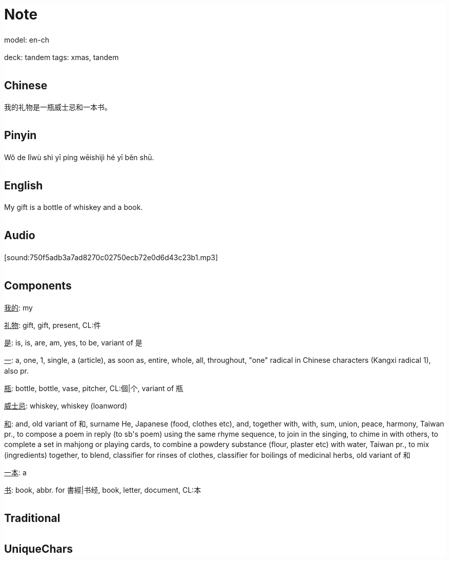 



# Note

model: en-ch

deck: tandem
tags: xmas, tandem

## Chinese
<span class="pinyin">我的礼物是一瓶威士忌和一本书。</span>
## Pinyin
<span class="pinyin">Wǒ de lǐwù shì yī píng wēishìjì hé yī běn shū.</span>
## English
<span class="english">My gift is a bottle of whiskey and a book.</span>
## Audio
<span class="audio">[sound:750f5adb3a7ad8270c02750ecb72e0d6d43c23b1.mp3]</span>
## Components

<a href="https://hanzicraft.com/character/我的">我的</a>: my

<a href="https://hanzicraft.com/character/礼物">礼物</a>: gift, gift, present, CL:件

<a href="https://hanzicraft.com/character/是">是</a>: is, is, are, am, yes, to be, variant of 是

<a href="https://hanzicraft.com/character/一">一</a>: a, one, 1, single, a (article), as soon as, entire, whole, all, throughout, "one" radical in Chinese characters (Kangxi radical 1), also pr.

<a href="https://hanzicraft.com/character/瓶">瓶</a>: bottle, bottle, vase, pitcher, CL:個|个, variant of 瓶

<a href="https://hanzicraft.com/character/威士忌">威士忌</a>: whiskey, whiskey (loanword)

<a href="https://hanzicraft.com/character/和">和</a>: and, old variant of 和, surname He, Japanese (food, clothes etc), and, together with, with, sum, union, peace, harmony, Taiwan pr., to compose a poem in reply (to sb's poem) using the same rhyme sequence, to join in the singing, to chime in with others, to complete a set in mahjong or playing cards, to combine a powdery substance (flour, plaster etc) with water, Taiwan pr., to mix (ingredients) together, to blend, classifier for rinses of clothes, classifier for boilings of medicinal herbs, old variant of 和

<a href="https://hanzicraft.com/character/一本">一本</a>: a

<a href="https://hanzicraft.com/character/书">书</a>: book, abbr. for 書經|书经, book, letter, document, CL:本

## Traditional
## UniqueChars
